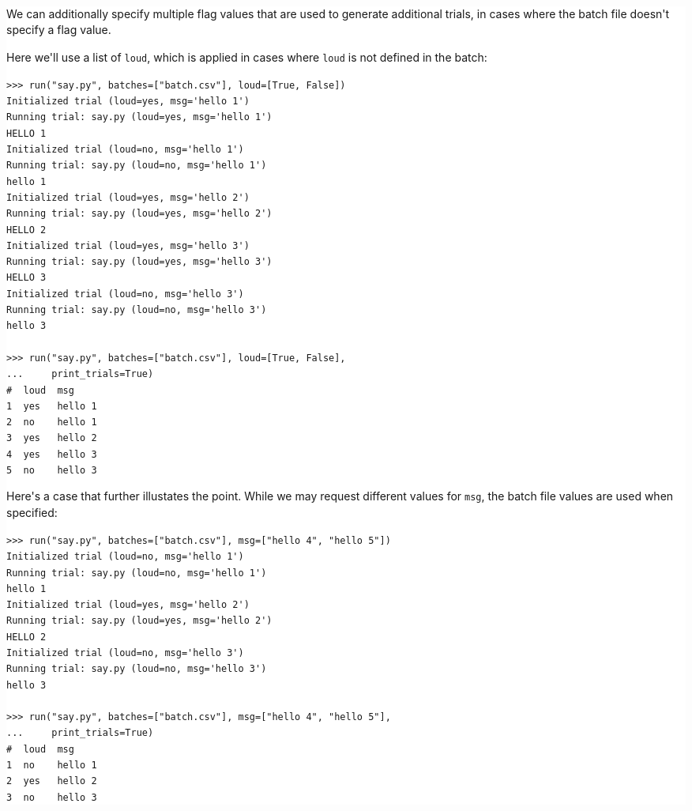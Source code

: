 We can additionally specify multiple flag values that are used to
generate additional trials, in cases where the batch file doesn't
specify a flag value.

Here we'll use a list of `loud`, which is applied in cases where
`loud` is not defined in the batch:

    >>> run("say.py", batches=["batch.csv"], loud=[True, False])
    Initialized trial (loud=yes, msg='hello 1')
    Running trial: say.py (loud=yes, msg='hello 1')
    HELLO 1
    Initialized trial (loud=no, msg='hello 1')
    Running trial: say.py (loud=no, msg='hello 1')
    hello 1
    Initialized trial (loud=yes, msg='hello 2')
    Running trial: say.py (loud=yes, msg='hello 2')
    HELLO 2
    Initialized trial (loud=yes, msg='hello 3')
    Running trial: say.py (loud=yes, msg='hello 3')
    HELLO 3
    Initialized trial (loud=no, msg='hello 3')
    Running trial: say.py (loud=no, msg='hello 3')
    hello 3

    >>> run("say.py", batches=["batch.csv"], loud=[True, False],
    ...     print_trials=True)
    #  loud  msg
    1  yes   hello 1
    2  no    hello 1
    3  yes   hello 2
    4  yes   hello 3
    5  no    hello 3

Here's a case that further illustates the point. While we may request
different values for `msg`, the batch file values are used when
specified:

    >>> run("say.py", batches=["batch.csv"], msg=["hello 4", "hello 5"])
    Initialized trial (loud=no, msg='hello 1')
    Running trial: say.py (loud=no, msg='hello 1')
    hello 1
    Initialized trial (loud=yes, msg='hello 2')
    Running trial: say.py (loud=yes, msg='hello 2')
    HELLO 2
    Initialized trial (loud=no, msg='hello 3')
    Running trial: say.py (loud=no, msg='hello 3')
    hello 3

    >>> run("say.py", batches=["batch.csv"], msg=["hello 4", "hello 5"],
    ...     print_trials=True)
    #  loud  msg
    1  no    hello 1
    2  yes   hello 2
    3  no    hello 3
